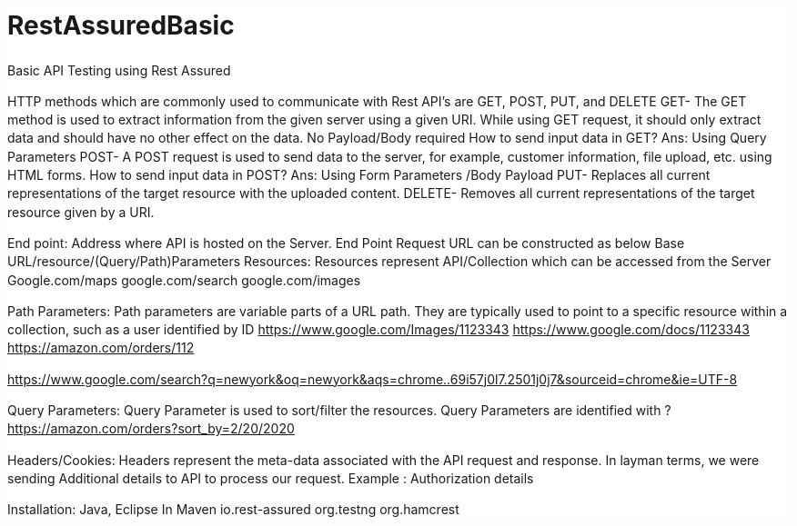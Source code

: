 # RestAssuredBasic
Basic API Testing using Rest Assured

HTTP methods which are commonly used to communicate with Rest API’s are
	GET, POST, PUT, and DELETE
	GET- The GET method is used to extract information from the given server using a given URI. While using GET request, 
		it should only extract data and should have no other effect on the data. No Payload/Body required
		How to send input data in GET?
		Ans: Using Query Parameters
	POST- A POST request is used to send data to the server, for example, customer information, file upload, etc. using HTML forms.
		How to send input data in POST?
		Ans: Using Form Parameters /Body Payload
	PUT- Replaces all current representations of the target resource with the uploaded content.
	DELETE- Removes all current representations of the target resource given by a URI.
	
End point: Address where API is hosted on the Server.
	End Point Request URL can be constructed as below
	Base URL/resource/(Query/Path)Parameters
Resources:
	Resources represent API/Collection which can be accessed from the Server
	Google.com/maps
	google.com/search
	google.com/images

Path Parameters:
	Path parameters are variable parts of a URL path. They are typically used to point to a specific resource within a collection, such as a user identified by ID
	https://www.google.com/Images/1123343
	https://www.google.com/docs/1123343
	https://amazon.com/orders/112

https://www.google.com/search?q=newyork&oq=newyork&aqs=chrome..69i57j0l7.2501j0j7&sourceid=chrome&ie=UTF-8

Query Parameters:
	Query Parameter is used to sort/filter the resources.
	Query Parameters are identified with ?
	https://amazon.com/orders?sort_by=2/20/2020

Headers/Cookies:
	Headers represent the meta-data associated with the API request and response. In layman terms, we were sending Additional details to API to process our request.
	Example : Authorization details

Installation:
	Java, Eclipse
	In Maven
		io.rest-assured
		org.testng
		org.hamcrest
